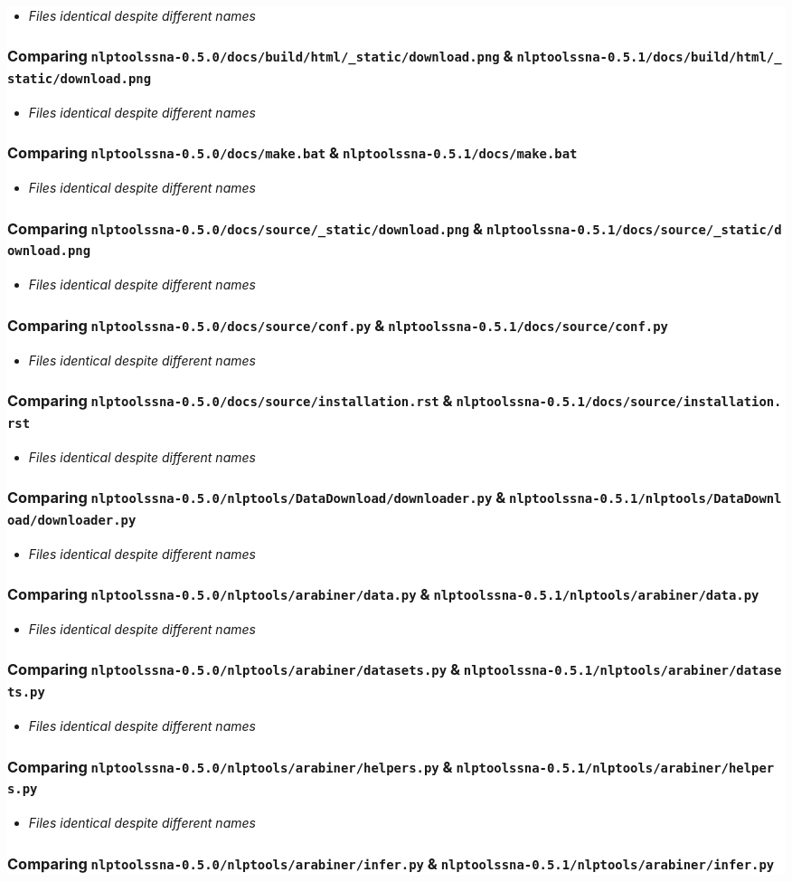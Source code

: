  * *Files identical despite different names*

### Comparing `nlptoolssna-0.5.0/docs/build/html/_static/download.png` & `nlptoolssna-0.5.1/docs/build/html/_static/download.png`

 * *Files identical despite different names*

### Comparing `nlptoolssna-0.5.0/docs/make.bat` & `nlptoolssna-0.5.1/docs/make.bat`

 * *Files identical despite different names*

### Comparing `nlptoolssna-0.5.0/docs/source/_static/download.png` & `nlptoolssna-0.5.1/docs/source/_static/download.png`

 * *Files identical despite different names*

### Comparing `nlptoolssna-0.5.0/docs/source/conf.py` & `nlptoolssna-0.5.1/docs/source/conf.py`

 * *Files identical despite different names*

### Comparing `nlptoolssna-0.5.0/docs/source/installation.rst` & `nlptoolssna-0.5.1/docs/source/installation.rst`

 * *Files identical despite different names*

### Comparing `nlptoolssna-0.5.0/nlptools/DataDownload/downloader.py` & `nlptoolssna-0.5.1/nlptools/DataDownload/downloader.py`

 * *Files identical despite different names*

### Comparing `nlptoolssna-0.5.0/nlptools/arabiner/data.py` & `nlptoolssna-0.5.1/nlptools/arabiner/data.py`

 * *Files identical despite different names*

### Comparing `nlptoolssna-0.5.0/nlptools/arabiner/datasets.py` & `nlptoolssna-0.5.1/nlptools/arabiner/datasets.py`

 * *Files identical despite different names*

### Comparing `nlptoolssna-0.5.0/nlptools/arabiner/helpers.py` & `nlptoolssna-0.5.1/nlptools/arabiner/helpers.py`

 * *Files identical despite different names*

### Comparing `nlptoolssna-0.5.0/nlptools/arabiner/infer.py` & `nlptoolssna-0.5.1/nlptools/arabiner/infer.py`
